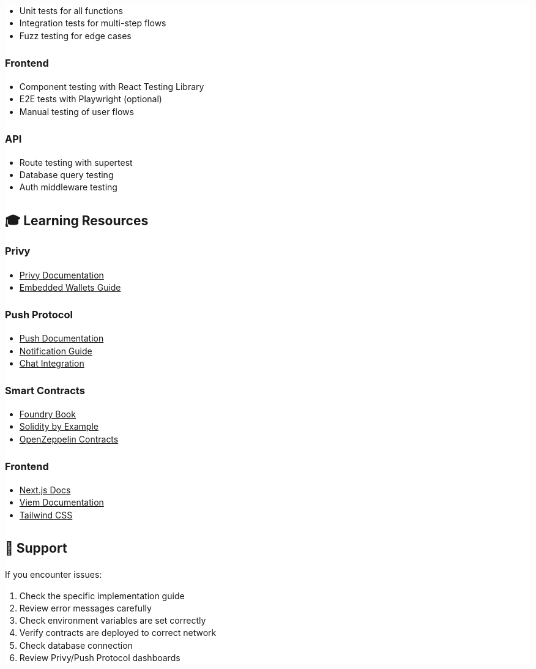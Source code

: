 - Unit tests for all functions
- Integration tests for multi-step flows
- Fuzz testing for edge cases

### Frontend

- Component testing with React Testing Library
- E2E tests with Playwright (optional)
- Manual testing of user flows

### API

- Route testing with supertest
- Database query testing
- Auth middleware testing

## 🎓 Learning Resources

### Privy

- [Privy Documentation](https://docs.privy.io)
- [Embedded Wallets Guide](https://docs.privy.io/guide/embedded-wallets)

### Push Protocol

- [Push Documentation](https://docs.push.org)
- [Notification Guide](https://docs.push.org/developers/developer-guides/sending-notifications)
- [Chat Integration](https://docs.push.org/developers/developer-guides/chat)

### Smart Contracts

- [Foundry Book](https://book.getfoundry.sh)
- [Solidity by Example](https://solidity-by-example.org)
- [OpenZeppelin Contracts](https://docs.openzeppelin.com/contracts)

### Frontend

- [Next.js Docs](https://nextjs.org/docs)
- [Viem Documentation](https://viem.sh)
- [Tailwind CSS](https://tailwindcss.com/docs)

## 🤝 Support

If you encounter issues:

1. Check the specific implementation guide
2. Review error messages carefully
3. Check environment variables are set correctly
4. Verify contracts are deployed to correct network
5. Check database connection
6. Review Privy/Push Protocol dashboards
